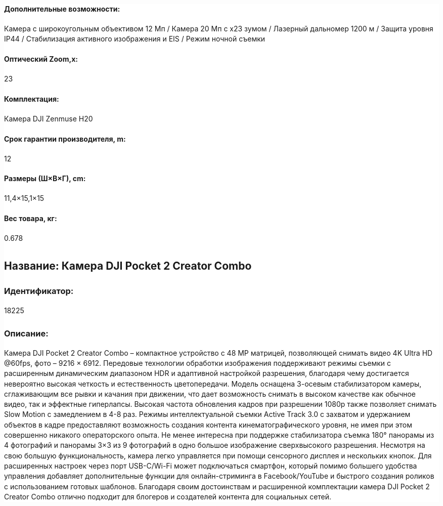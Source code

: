 #### Дополнительные возможности:

Камера с широкоугольным объективом 12 Мп / Камера 20 Мп с х23 зумом / Лазерный дальномер 1200 м / Защита уровня IP44 / Стабилизация активного изображения и EIS / Режим ночной съемки

#### Оптический Zoom,x:

23

#### Комплектация:

Камера DJI Zenmuse H20

#### Срок гарантии производителя, m:

12

#### Размеры (Ш×В×Г), cm:

11,4×15,1×15

#### Вес товара, кг:

0.678







## Название: Камера DJI Pocket 2 Creator Combo

### Идентификатор:

18225

### Описание:

Камера DJI Pocket 2 Creator Combo – компактное устройство с 48 MP матрицей, позволяющей снимать видео 4K Ultra HD @60fps, фото – 9216 × 6912. Передовые технологии обработки изображения поддерживают режимы съемки с расширенным динамическим диапазоном HDR и адаптивной настройкой разрешения, благодаря чему достигается невероятно высокая четкость и естественность цветопередачи. Модель оснащена 3-осевым стабилизатором камеры, сглаживающим все рывки и качания при движении, что дает возможность снимать в высоком качестве как обычное видео, так и эффектные гиперлапсы.     Высокая частота обновления кадров при разрешении 1080p также позволяет снимать Slow Motion с замедлением в 4-8 раз. Режимы интеллектуальной съемки Active Track 3.0 с захватом и удержанием объектов в кадре предоставляют возможность создания контента кинематографического уровня, не имея при этом совершенно никакого операторского опыта. Не менее интересна при поддержке стабилизатора съемка 180° панорамы из 4 фотографий и панорамы 3×3 из 9 фотографий в одно большое изображение сверхвысокого разрешения.    Несмотря на свою большую функциональность, камера легко управляется при помощи сенсорного дисплея и нескольких кнопок. Для расширенных настроек через порт USB-C/Wi-Fi может подключаться смартфон, который помимо большего удобства управления добавляет дополнительные функции для онлайн-стриминга в Facebook/YouTube и быстрого создания роликов с использованием готовых шаблонов. Благодаря своим достоинствам и расширенной комплектации камера DJI Pocket 2 Creator Combo отлично подходит для блогеров и создателей контента для социальных сетей.
